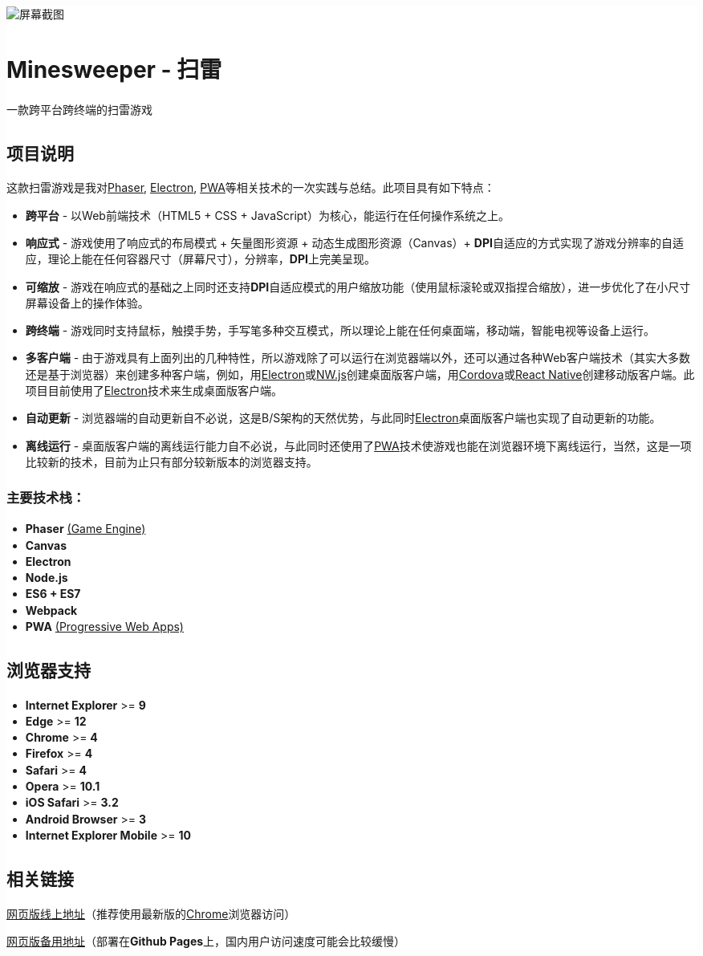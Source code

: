 <img src="./screenshot.jpg" alt="屏幕截图" width="100%" />

# Minesweeper - 扫雷

一款跨平台跨终端的扫雷游戏

## 项目说明

这款扫雷游戏是我对[Phaser][], [Electron][], [PWA][]等相关技术的一次实践与总结。此项目具有如下特点：

  * **跨平台** - 以Web前端技术（HTML5 + CSS + JavaScript）为核心，能运行在任何操作系统之上。

  * **响应式** - 游戏使用了响应式的布局模式 + 矢量图形资源 + 动态生成图形资源（Canvas）+ **DPI**自适应的方式实现了游戏分辨率的自适应，理论上能在任何容器尺寸（屏幕尺寸），分辨率，**DPI**上完美呈现。

  * **可缩放** - 游戏在响应式的基础之上同时还支持**DPI**自适应模式的用户缩放功能（使用鼠标滚轮或双指捏合缩放），进一步优化了在小尺寸屏幕设备上的操作体验。

  * **跨终端** - 游戏同时支持鼠标，触摸手势，手写笔多种交互模式，所以理论上能在任何桌面端，移动端，智能电视等设备上运行。

  * **多客户端** - 由于游戏具有上面列出的几种特性，所以游戏除了可以运行在浏览器端以外，还可以通过各种Web客户端技术（其实大多数还是基于浏览器）来创建多种客户端，例如，用[Electron][]或[NW.js][]创建桌面版客户端，用[Cordova][]或[React Native][]创建移动版客户端。此项目目前使用了[Electron][]技术来生成桌面版客户端。

  * **自动更新** - 浏览器端的自动更新自不必说，这是B/S架构的天然优势，与此同时[Electron][]桌面版客户端也实现了自动更新的功能。

  * **离线运行** - 桌面版客户端的离线运行能力自不必说，与此同时还使用了[PWA][]技术使游戏也能在浏览器环境下离线运行，当然，这是一项比较新的技术，目前为止只有部分较新版本的浏览器支持。

### 主要技术栈：

  - **Phaser** [(Game Engine)][Phaser]
  - **Canvas**
  - **Electron**
  - **Node.js**
  - **ES6 + ES7**
  - **Webpack**
  - **PWA** [(Progressive Web Apps)][PWA]

## 浏览器支持

  - **Internet Explorer** >= **9**
  - **Edge** >= **12**
  - **Chrome** >= **4**
  - **Firefox** >= **4**
  - **Safari** >= **4**
  - **Opera** >= **10.1**
  - **iOS Safari** >= **3.2**
  - **Android Browser** >= **3**
  - **Internet Explorer Mobile** >= **10**

## 相关链接

[网页版线上地址](https://app.flyerq.com/minesweeper/ "网页版扫雷")（推荐使用最新版的[Chrome][]浏览器访问）

[网页版备用地址](https://flyerq.github.io/minesweeper/ "网页版扫雷 - Github Pages")（部署在**Github Pages**上，国内用户访问速度可能会比较缓慢）


[Phaser]: http://phaser.io/ "Phaser"
[Electron]: https://electron.atom.io/ "Electron"
[NW.js]: https://nwjs.io/ "NW.js"
[Cordova]: https://cordova.apache.org/ "Cordova"
[React Native]: http://facebook.github.io/react-native/ "React Native"
[PWA]: https://developers.google.com/web/progressive-web-apps/ "Progressive Web Apps"
[Chrome]: https://www.google.com/chrome "Chrome浏览器"